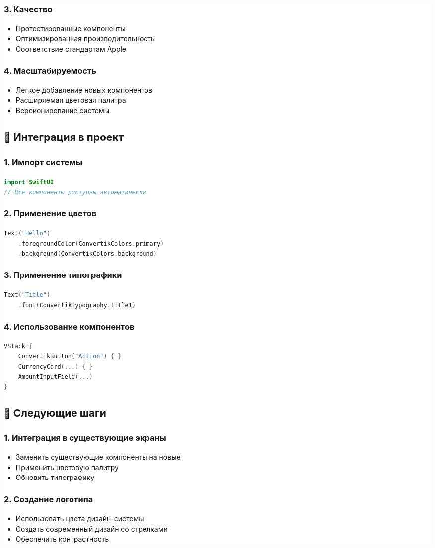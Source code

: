 ### 3. Качество
- Протестированные компоненты
- Оптимизированная производительность
- Соответствие стандартам Apple

### 4. Масштабируемость
- Легкое добавление новых компонентов
- Расширяемая цветовая палитра
- Версионирование системы

## 🔄 Интеграция в проект

### 1. Импорт системы
```swift
import SwiftUI
// Все компоненты доступны автоматически
```

### 2. Применение цветов
```swift
Text("Hello")
    .foregroundColor(ConvertikColors.primary)
    .background(ConvertikColors.background)
```

### 3. Применение типографики
```swift
Text("Title")
    .font(ConvertikTypography.title1)
```

### 4. Использование компонентов
```swift
VStack {
    ConvertikButton("Action") { }
    CurrencyCard(...) { }
    AmountInputField(...)
}
```

## 🎯 Следующие шаги

### 1. Интеграция в существующие экраны
- Заменить существующие компоненты на новые
- Применить цветовую палитру
- Обновить типографику

### 2. Создание логотипа
- Использовать цвета дизайн-системы
- Создать современный дизайн со стрелками
- Обеспечить контрастность
